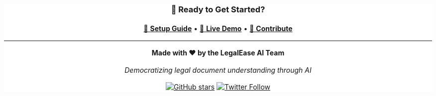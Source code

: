 
<div align="center">

### 🚀 Ready to Get Started?

[📖 **Setup Guide**](#-quick-start-guide) • [🎯 **Live Demo**](#-demo-screenshots) • [🤝 **Contribute**](#-contributing)

---

**Made with ❤️ by the LegalEase AI Team**

*Democratizing legal document understanding through AI*

[![GitHub stars](https://img.shields.io/github/stars/your-username/legalease-ai?style=social)](https://github.com/your-username/legalease-ai)
[![Twitter Follow](https://img.shields.io/twitter/follow/legaleaseai?style=social)](https://twitter.com/legaleaseai)

</div>
